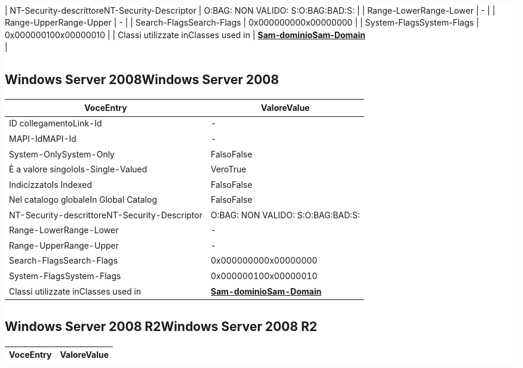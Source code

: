 | <span data-ttu-id="05e57-190">NT-Security-descrittore</span><span class="sxs-lookup"><span data-stu-id="05e57-190">NT-Security-Descriptor</span></span> | <span data-ttu-id="05e57-191">O:BAG: NON VALIDO: S:</span><span class="sxs-lookup"><span data-stu-id="05e57-191">O:BAG:BAD:S:</span></span>                                 |
| <span data-ttu-id="05e57-192">Range-Lower</span><span class="sxs-lookup"><span data-stu-id="05e57-192">Range-Lower</span></span>            | \-                                           |
| <span data-ttu-id="05e57-193">Range-Upper</span><span class="sxs-lookup"><span data-stu-id="05e57-193">Range-Upper</span></span>            | \-                                           |
| <span data-ttu-id="05e57-194">Search-Flags</span><span class="sxs-lookup"><span data-stu-id="05e57-194">Search-Flags</span></span>           | <span data-ttu-id="05e57-195">0x00000000</span><span class="sxs-lookup"><span data-stu-id="05e57-195">0x00000000</span></span>                                   |
| <span data-ttu-id="05e57-196">System-Flags</span><span class="sxs-lookup"><span data-stu-id="05e57-196">System-Flags</span></span>           | <span data-ttu-id="05e57-197">0x00000010</span><span class="sxs-lookup"><span data-stu-id="05e57-197">0x00000010</span></span>                                   |
| <span data-ttu-id="05e57-198">Classi utilizzate in</span><span class="sxs-lookup"><span data-stu-id="05e57-198">Classes used in</span></span>        | [<span data-ttu-id="05e57-199">**Sam-dominio**</span><span class="sxs-lookup"><span data-stu-id="05e57-199">**Sam-Domain**</span></span>](c-samdomain.md)<br/> |



## <a name="windows-server-2008"></a><span data-ttu-id="05e57-200">Windows Server 2008</span><span class="sxs-lookup"><span data-stu-id="05e57-200">Windows Server 2008</span></span>



| <span data-ttu-id="05e57-201">Voce</span><span class="sxs-lookup"><span data-stu-id="05e57-201">Entry</span></span> | <span data-ttu-id="05e57-202">Valore</span><span class="sxs-lookup"><span data-stu-id="05e57-202">Value</span></span> |
|------------------------|----------------------------------------------|
| <span data-ttu-id="05e57-203">ID collegamento</span><span class="sxs-lookup"><span data-stu-id="05e57-203">Link-Id</span></span>                | \-                                           |
| <span data-ttu-id="05e57-204">MAPI-Id</span><span class="sxs-lookup"><span data-stu-id="05e57-204">MAPI-Id</span></span>                | \-                                           |
| <span data-ttu-id="05e57-205">System-Only</span><span class="sxs-lookup"><span data-stu-id="05e57-205">System-Only</span></span>            | <span data-ttu-id="05e57-206">Falso</span><span class="sxs-lookup"><span data-stu-id="05e57-206">False</span></span>                                        |
| <span data-ttu-id="05e57-207">È a valore singolo</span><span class="sxs-lookup"><span data-stu-id="05e57-207">Is-Single-Valued</span></span>       | <span data-ttu-id="05e57-208">Vero</span><span class="sxs-lookup"><span data-stu-id="05e57-208">True</span></span>                                         |
| <span data-ttu-id="05e57-209">Indicizzato</span><span class="sxs-lookup"><span data-stu-id="05e57-209">Is Indexed</span></span>             | <span data-ttu-id="05e57-210">Falso</span><span class="sxs-lookup"><span data-stu-id="05e57-210">False</span></span>                                        |
| <span data-ttu-id="05e57-211">Nel catalogo globale</span><span class="sxs-lookup"><span data-stu-id="05e57-211">In Global Catalog</span></span>      | <span data-ttu-id="05e57-212">Falso</span><span class="sxs-lookup"><span data-stu-id="05e57-212">False</span></span>                                        |
| <span data-ttu-id="05e57-213">NT-Security-descrittore</span><span class="sxs-lookup"><span data-stu-id="05e57-213">NT-Security-Descriptor</span></span> | <span data-ttu-id="05e57-214">O:BAG: NON VALIDO: S:</span><span class="sxs-lookup"><span data-stu-id="05e57-214">O:BAG:BAD:S:</span></span>                                 |
| <span data-ttu-id="05e57-215">Range-Lower</span><span class="sxs-lookup"><span data-stu-id="05e57-215">Range-Lower</span></span>            | \-                                           |
| <span data-ttu-id="05e57-216">Range-Upper</span><span class="sxs-lookup"><span data-stu-id="05e57-216">Range-Upper</span></span>            | \-                                           |
| <span data-ttu-id="05e57-217">Search-Flags</span><span class="sxs-lookup"><span data-stu-id="05e57-217">Search-Flags</span></span>           | <span data-ttu-id="05e57-218">0x00000000</span><span class="sxs-lookup"><span data-stu-id="05e57-218">0x00000000</span></span>                                   |
| <span data-ttu-id="05e57-219">System-Flags</span><span class="sxs-lookup"><span data-stu-id="05e57-219">System-Flags</span></span>           | <span data-ttu-id="05e57-220">0x00000010</span><span class="sxs-lookup"><span data-stu-id="05e57-220">0x00000010</span></span>                                   |
| <span data-ttu-id="05e57-221">Classi utilizzate in</span><span class="sxs-lookup"><span data-stu-id="05e57-221">Classes used in</span></span>        | [<span data-ttu-id="05e57-222">**Sam-dominio**</span><span class="sxs-lookup"><span data-stu-id="05e57-222">**Sam-Domain**</span></span>](c-samdomain.md)<br/> |



## <a name="windows-server-2008-r2"></a><span data-ttu-id="05e57-223">Windows Server 2008 R2</span><span class="sxs-lookup"><span data-stu-id="05e57-223">Windows Server 2008 R2</span></span>



| <span data-ttu-id="05e57-224">Voce</span><span class="sxs-lookup"><span data-stu-id="05e57-224">Entry</span></span> | <span data-ttu-id="05e57-225">Valore</span><span class="sxs-lookup"><span data-stu-id="05e57-225">Value</span></span> |
|------------------------|----------------------------------------------|